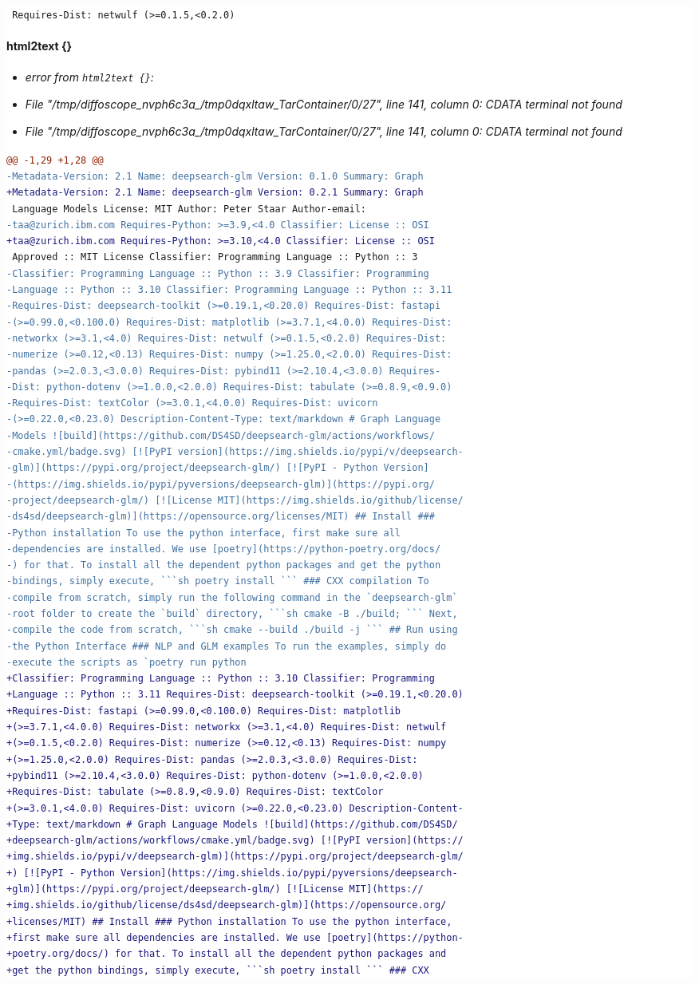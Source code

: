 ```diff
 Requires-Dist: netwulf (>=0.1.5,<0.2.0)
```

#### html2text {}

 * *error from `html2text {}`:*

 * *File "/tmp/diffoscope_nvph6c3a_/tmp0dqxltaw_TarContainer/0/27", line 141, column 0: CDATA terminal not found*

 * *File "/tmp/diffoscope_nvph6c3a_/tmp0dqxltaw_TarContainer/0/27", line 141, column 0: CDATA terminal not found*

```diff
@@ -1,29 +1,28 @@
-Metadata-Version: 2.1 Name: deepsearch-glm Version: 0.1.0 Summary: Graph
+Metadata-Version: 2.1 Name: deepsearch-glm Version: 0.2.1 Summary: Graph
 Language Models License: MIT Author: Peter Staar Author-email:
-taa@zurich.ibm.com Requires-Python: >=3.9,<4.0 Classifier: License :: OSI
+taa@zurich.ibm.com Requires-Python: >=3.10,<4.0 Classifier: License :: OSI
 Approved :: MIT License Classifier: Programming Language :: Python :: 3
-Classifier: Programming Language :: Python :: 3.9 Classifier: Programming
-Language :: Python :: 3.10 Classifier: Programming Language :: Python :: 3.11
-Requires-Dist: deepsearch-toolkit (>=0.19.1,<0.20.0) Requires-Dist: fastapi
-(>=0.99.0,<0.100.0) Requires-Dist: matplotlib (>=3.7.1,<4.0.0) Requires-Dist:
-networkx (>=3.1,<4.0) Requires-Dist: netwulf (>=0.1.5,<0.2.0) Requires-Dist:
-numerize (>=0.12,<0.13) Requires-Dist: numpy (>=1.25.0,<2.0.0) Requires-Dist:
-pandas (>=2.0.3,<3.0.0) Requires-Dist: pybind11 (>=2.10.4,<3.0.0) Requires-
-Dist: python-dotenv (>=1.0.0,<2.0.0) Requires-Dist: tabulate (>=0.8.9,<0.9.0)
-Requires-Dist: textColor (>=3.0.1,<4.0.0) Requires-Dist: uvicorn
-(>=0.22.0,<0.23.0) Description-Content-Type: text/markdown # Graph Language
-Models ![build](https://github.com/DS4SD/deepsearch-glm/actions/workflows/
-cmake.yml/badge.svg) [![PyPI version](https://img.shields.io/pypi/v/deepsearch-
-glm)](https://pypi.org/project/deepsearch-glm/) [![PyPI - Python Version]
-(https://img.shields.io/pypi/pyversions/deepsearch-glm)](https://pypi.org/
-project/deepsearch-glm/) [![License MIT](https://img.shields.io/github/license/
-ds4sd/deepsearch-glm)](https://opensource.org/licenses/MIT) ## Install ###
-Python installation To use the python interface, first make sure all
-dependencies are installed. We use [poetry](https://python-poetry.org/docs/
-) for that. To install all the dependent python packages and get the python
-bindings, simply execute, ```sh poetry install ``` ### CXX compilation To
-compile from scratch, simply run the following command in the `deepsearch-glm`
-root folder to create the `build` directory, ```sh cmake -B ./build; ``` Next,
-compile the code from scratch, ```sh cmake --build ./build -j ``` ## Run using
-the Python Interface ### NLP and GLM examples To run the examples, simply do
-execute the scripts as `poetry run python
+Classifier: Programming Language :: Python :: 3.10 Classifier: Programming
+Language :: Python :: 3.11 Requires-Dist: deepsearch-toolkit (>=0.19.1,<0.20.0)
+Requires-Dist: fastapi (>=0.99.0,<0.100.0) Requires-Dist: matplotlib
+(>=3.7.1,<4.0.0) Requires-Dist: networkx (>=3.1,<4.0) Requires-Dist: netwulf
+(>=0.1.5,<0.2.0) Requires-Dist: numerize (>=0.12,<0.13) Requires-Dist: numpy
+(>=1.25.0,<2.0.0) Requires-Dist: pandas (>=2.0.3,<3.0.0) Requires-Dist:
+pybind11 (>=2.10.4,<3.0.0) Requires-Dist: python-dotenv (>=1.0.0,<2.0.0)
+Requires-Dist: tabulate (>=0.8.9,<0.9.0) Requires-Dist: textColor
+(>=3.0.1,<4.0.0) Requires-Dist: uvicorn (>=0.22.0,<0.23.0) Description-Content-
+Type: text/markdown # Graph Language Models ![build](https://github.com/DS4SD/
+deepsearch-glm/actions/workflows/cmake.yml/badge.svg) [![PyPI version](https://
+img.shields.io/pypi/v/deepsearch-glm)](https://pypi.org/project/deepsearch-glm/
+) [![PyPI - Python Version](https://img.shields.io/pypi/pyversions/deepsearch-
+glm)](https://pypi.org/project/deepsearch-glm/) [![License MIT](https://
+img.shields.io/github/license/ds4sd/deepsearch-glm)](https://opensource.org/
+licenses/MIT) ## Install ### Python installation To use the python interface,
+first make sure all dependencies are installed. We use [poetry](https://python-
+poetry.org/docs/) for that. To install all the dependent python packages and
+get the python bindings, simply execute, ```sh poetry install ``` ### CXX
```